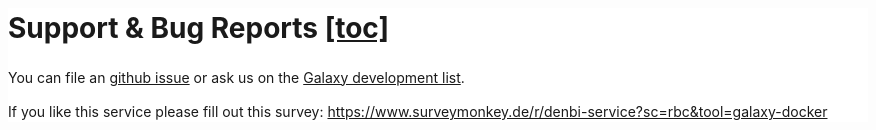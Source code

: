 # Support & Bug Reports <a name="Support-Bug-Reports" /> [[toc]](#toc)

You can file an [github issue](https://github.com/bgruening/docker-galaxy-stable/issues) or ask
us on the [Galaxy development list](http://lists.bx.psu.edu/listinfo/galaxy-dev).

If you like this service please fill out this survey: https://www.surveymonkey.de/r/denbi-service?sc=rbc&tool=galaxy-docker
